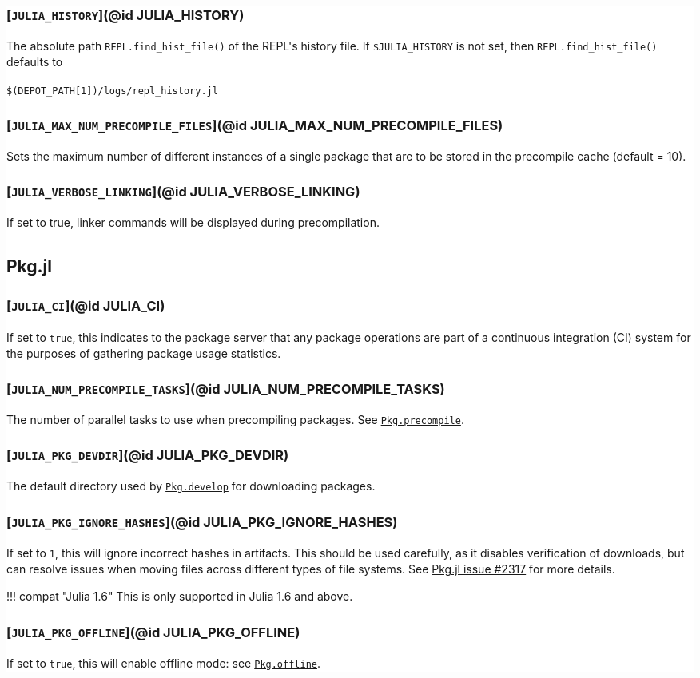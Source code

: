 
### [`JULIA_HISTORY`](@id JULIA_HISTORY)

The absolute path `REPL.find_hist_file()` of the REPL's history file. If `$JULIA_HISTORY` is not set, then `REPL.find_hist_file()` defaults to

```
$(DEPOT_PATH[1])/logs/repl_history.jl
```

### [`JULIA_MAX_NUM_PRECOMPILE_FILES`](@id JULIA_MAX_NUM_PRECOMPILE_FILES)

Sets the maximum number of different instances of a single package that are to be stored in the precompile cache (default = 10).

### [`JULIA_VERBOSE_LINKING`](@id JULIA_VERBOSE_LINKING)

If set to true, linker commands will be displayed during precompilation.

## Pkg.jl

### [`JULIA_CI`](@id JULIA_CI)

If set to `true`, this indicates to the package server that any package operations are part of a continuous integration (CI) system for the purposes of gathering package usage statistics.

### [`JULIA_NUM_PRECOMPILE_TASKS`](@id JULIA_NUM_PRECOMPILE_TASKS)

The number of parallel tasks to use when precompiling packages. See [`Pkg.precompile`](https://pkgdocs.julialang.org/v1/api/#Pkg.precompile).

### [`JULIA_PKG_DEVDIR`](@id JULIA_PKG_DEVDIR)

The default directory used by [`Pkg.develop`](https://pkgdocs.julialang.org/v1/api/#Pkg.develop) for downloading packages.

### [`JULIA_PKG_IGNORE_HASHES`](@id JULIA_PKG_IGNORE_HASHES)

If set to `1`, this will ignore incorrect hashes in artifacts. This should be used carefully, as it disables verification of downloads, but can resolve issues when moving files across different types of file systems. See [Pkg.jl issue #2317](https://github.com/JuliaLang/Pkg.jl/issues/2317) for more details.

!!! compat "Julia 1.6"
    This is only supported in Julia 1.6 and above.


### [`JULIA_PKG_OFFLINE`](@id JULIA_PKG_OFFLINE)

If set to `true`, this will enable offline mode: see [`Pkg.offline`](https://pkgdocs.julialang.org/v1/api/#Pkg.offline).
